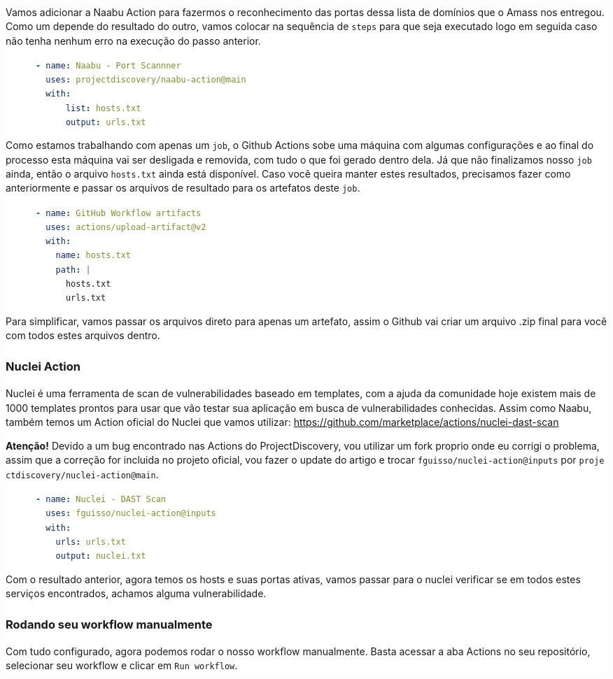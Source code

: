 Vamos adicionar a Naabu Action para fazermos o reconhecimento das portas dessa lista de domínios que o Amass nos entregou. Como um depende do resultado do outro, vamos colocar na sequência de `steps` para que seja executado logo em seguida caso não tenha nenhum erro na execução do passo anterior.

```yaml
      - name: Naabu - Port Scannner
        uses: projectdiscovery/naabu-action@main
        with:
            list: hosts.txt
            output: urls.txt
```

Como estamos trabalhando com apenas um `job`, o Github Actions sobe uma máquina com algumas configurações e ao final do processo esta máquina vai ser desligada e removida, com tudo o que foi gerado dentro dela. Já que não finalizamos nosso `job` ainda, então o arquivo `hosts.txt` ainda está disponível. Caso você queira manter estes resultados, precisamos fazer como anteriormente e passar os arquivos de resultado para os artefatos deste `job`.

```yaml
      - name: GitHub Workflow artifacts
        uses: actions/upload-artifact@v2
        with:
          name: hosts.txt
          path: |
            hosts.txt
            urls.txt
```

Para simplificar, vamos passar os arquivos direto para apenas um artefato, assim o Github vai criar um arquivo .zip final para você com todos estes arquivos dentro.

### Nuclei Action

Nuclei é uma ferramenta de scan de vulnerabilidades baseado em templates, com a ajuda da comunidade hoje existem mais de 1000 templates prontos para usar que vão testar sua aplicação em busca de vulnerabilidades conhecidas. Assim como Naabu, também temos um Action oficial do Nuclei que vamos utilizar: https://github.com/marketplace/actions/nuclei-dast-scan

**Atenção!** Devido a um bug encontrado nas Actions do ProjectDiscovery, vou utilizar um fork proprio onde eu corrigi o problema, assim que a correção for incluida no projeto oficial, vou fazer o update do artigo e trocar `fguisso/nuclei-action@inputs` por `projectdiscovery/nuclei-action@main`.

```yaml
      - name: Nuclei - DAST Scan
        uses: fguisso/nuclei-action@inputs
        with:
          urls: urls.txt
          output: nuclei.txt
```

Com o resultado anterior, agora temos os hosts e suas portas ativas, vamos passar para o nuclei verificar se em todos estes serviços encontrados, achamos alguma vulnerabilidade.

### Rodando seu workflow manualmente

Com tudo configurado, agora podemos rodar o nosso workflow manualmente. Basta acessar a aba Actions no seu repositório, selecionar seu workflow e clicar em `Run workflow`.
